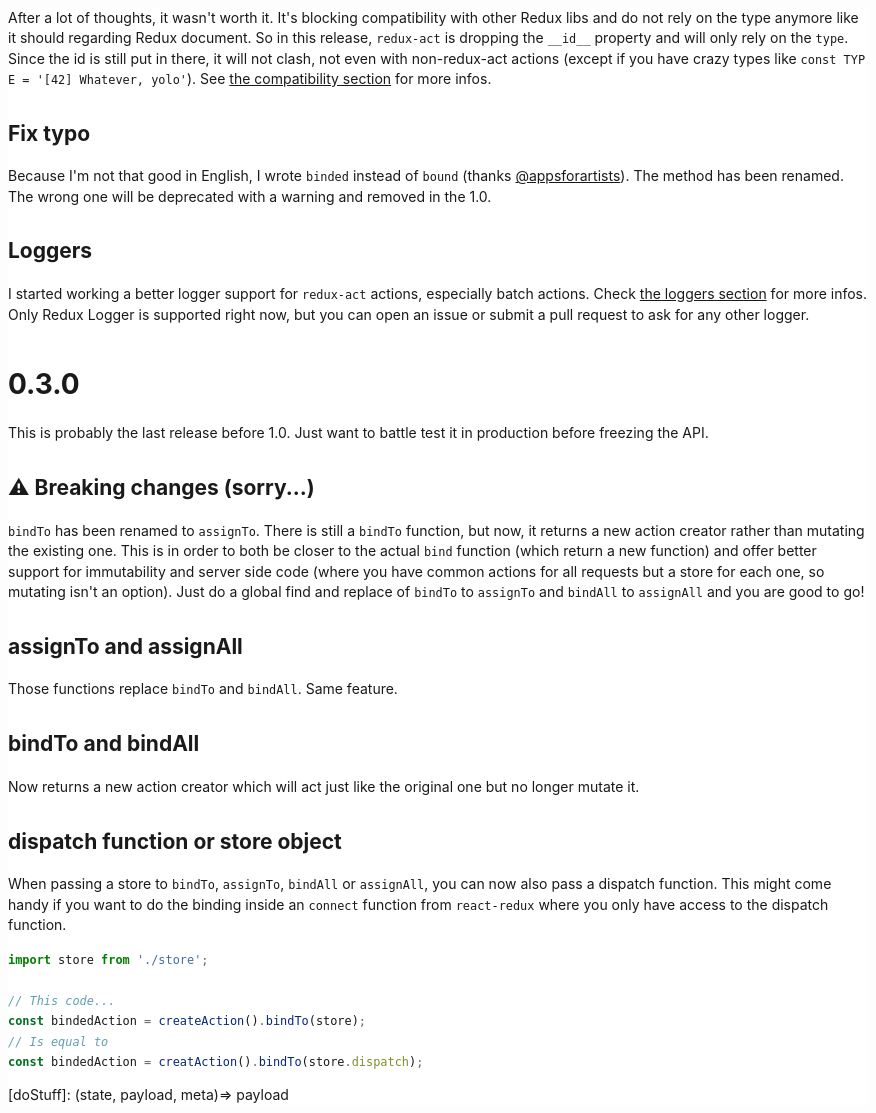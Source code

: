 After a lot of thoughts, it wasn't worth it. It's blocking compatibility with other Redux libs and do not rely on the type anymore like it should regarding Redux document. So in this release, `redux-act` is dropping the `__id__` property and will only rely on the `type`. Since the id is still put in there, it will not clash, not even with non-redux-act actions (except if you have crazy types like `const TYPE = '[42] Whatever, yolo'`). See [the compatibility section](https://github.com/pauldijou/redux-act#compatibility) for more infos.

## Fix typo

Because I'm not that good in English, I wrote `binded` instead of `bound` (thanks [@appsforartists](https://github.com/appsforartists)). The method has been renamed. The wrong one will be deprecated with a warning and removed in the 1.0.

## Loggers

I started working a better logger support for `redux-act` actions, especially batch actions. Check [the loggers section](https://github.com/pauldijou/redux-act#loggers) for more infos. Only Redux Logger is supported right now, but you can open an issue or submit a pull request to ask for any other logger.

# 0.3.0

This is probably the last release before 1.0. Just want to battle test it in production before freezing the API.

## :warning: Breaking changes (sorry...)

`bindTo` has been renamed to `assignTo`. There is still a `bindTo` function, but now, it returns a new action creator rather than mutating the existing one. This is in order to both be closer to the actual `bind` function (which return a new function) and offer better support for immutability and server side code (where you have common actions for all requests but a store for each one, so mutating isn't an option). Just do a global find and replace of `bindTo` to `assignTo` and `bindAll` to `assignAll` and you are good to go!

## assignTo and assignAll

Those functions replace `bindTo` and `bindAll`. Same feature.

## bindTo and bindAll

Now returns a new action creator which will act just like the original one but no longer mutate it.

## dispatch function or store object

When passing a store to `bindTo`, `assignTo`, `bindAll` or `assignAll`, you can now also pass a dispatch function. This might come handy if you want to do the binding inside an `connect` function from `react-redux` where you only have access to the dispatch function.

```javascript
import store from './store';

// This code...
const bindedAction = createAction().bindTo(store);
// Is equal to
const bindedAction = creatAction().bindTo(store.dispatch);
```


  [doStuff]: (state, payload, meta)=> payload